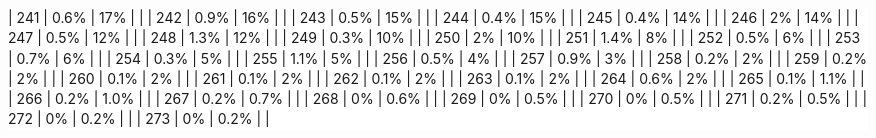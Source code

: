 | 241 | 0.6% | 17% |  |
| 242 | 0.9% | 16% |  |
| 243 | 0.5% | 15% |  |
| 244 | 0.4% | 15% |  |
| 245 | 0.4% | 14% |  |
| 246 | 2% | 14% |  |
| 247 | 0.5% | 12% |  |
| 248 | 1.3% | 12% |  |
| 249 | 0.3% | 10% |  |
| 250 | 2% | 10% |  |
| 251 | 1.4% | 8% |  |
| 252 | 0.5% | 6% |  |
| 253 | 0.7% | 6% |  |
| 254 | 0.3% | 5% |  |
| 255 | 1.1% | 5% |  |
| 256 | 0.5% | 4% |  |
| 257 | 0.9% | 3% |  |
| 258 | 0.2% | 2% |  |
| 259 | 0.2% | 2% |  |
| 260 | 0.1% | 2% |  |
| 261 | 0.1% | 2% |  |
| 262 | 0.1% | 2% |  |
| 263 | 0.1% | 2% |  |
| 264 | 0.6% | 2% |  |
| 265 | 0.1% | 1.1% |  |
| 266 | 0.2% | 1.0% |  |
| 267 | 0.2% | 0.7% |  |
| 268 | 0% | 0.6% |  |
| 269 | 0% | 0.5% |  |
| 270 | 0% | 0.5% |  |
| 271 | 0.2% | 0.5% |  |
| 272 | 0% | 0.2% |  |
| 273 | 0% | 0.2% |  |

